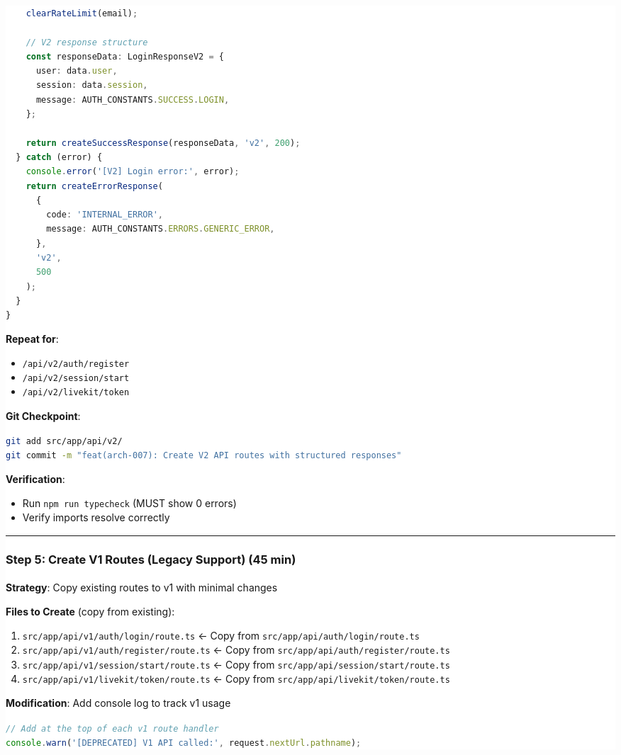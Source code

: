 ```typescript
    clearRateLimit(email);

    // V2 response structure
    const responseData: LoginResponseV2 = {
      user: data.user,
      session: data.session,
      message: AUTH_CONSTANTS.SUCCESS.LOGIN,
    };

    return createSuccessResponse(responseData, 'v2', 200);
  } catch (error) {
    console.error('[V2] Login error:', error);
    return createErrorResponse(
      {
        code: 'INTERNAL_ERROR',
        message: AUTH_CONSTANTS.ERRORS.GENERIC_ERROR,
      },
      'v2',
      500
    );
  }
}
```

**Repeat for**:
- `/api/v2/auth/register`
- `/api/v2/session/start`
- `/api/v2/livekit/token`

**Git Checkpoint**:
```bash
git add src/app/api/v2/
git commit -m "feat(arch-007): Create V2 API routes with structured responses"
```

**Verification**:
- Run `npm run typecheck` (MUST show 0 errors)
- Verify imports resolve correctly

---

### Step 5: Create V1 Routes (Legacy Support) (45 min)

**Strategy**: Copy existing routes to v1 with minimal changes

**Files to Create** (copy from existing):
1. `src/app/api/v1/auth/login/route.ts` ← Copy from `src/app/api/auth/login/route.ts`
2. `src/app/api/v1/auth/register/route.ts` ← Copy from `src/app/api/auth/register/route.ts`
3. `src/app/api/v1/session/start/route.ts` ← Copy from `src/app/api/session/start/route.ts`
4. `src/app/api/v1/livekit/token/route.ts` ← Copy from `src/app/api/livekit/token/route.ts`

**Modification**: Add console log to track v1 usage

```typescript
// Add at the top of each v1 route handler
console.warn('[DEPRECATED] V1 API called:', request.nextUrl.pathname);
```
